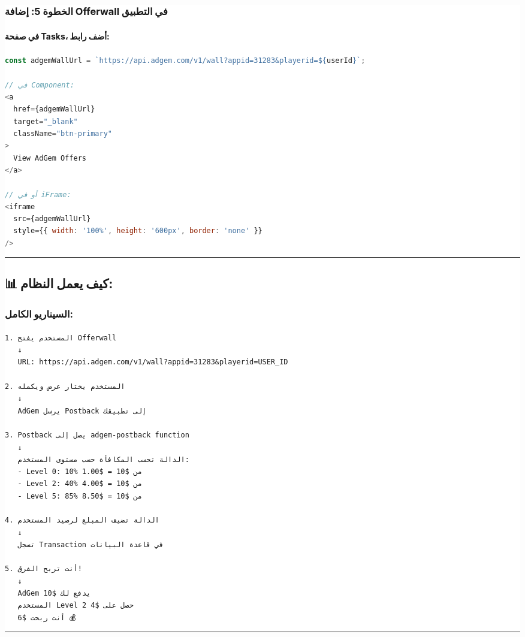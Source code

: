 
### الخطوة 5: إضافة Offerwall في التطبيق

#### في صفحة Tasks، أضف رابط:

```javascript
const adgemWallUrl = `https://api.adgem.com/v1/wall?appid=31283&playerid=${userId}`;

// في Component:
<a 
  href={adgemWallUrl} 
  target="_blank"
  className="btn-primary"
>
  View AdGem Offers
</a>

// أو في iFrame:
<iframe 
  src={adgemWallUrl}
  style={{ width: '100%', height: '600px', border: 'none' }}
/>
```

---

## 📊 كيف يعمل النظام:

### السيناريو الكامل:

```
1. المستخدم يفتح Offerwall
   ↓
   URL: https://api.adgem.com/v1/wall?appid=31283&playerid=USER_ID

2. المستخدم يختار عرض ويكمله
   ↓
   AdGem يرسل Postback إلى تطبيقك

3. Postback يصل إلى adgem-postback function
   ↓
   الدالة تحسب المكافأة حسب مستوى المستخدم:
   - Level 0: 10% من $10 = $1.00
   - Level 2: 40% من $10 = $4.00
   - Level 5: 85% من $10 = $8.50

4. الدالة تضيف المبلغ لرصيد المستخدم
   ↓
   تسجل Transaction في قاعدة البيانات

5. أنت تربح الفرق!
   ↓
   AdGem يدفع لك $10
   المستخدم Level 2 حصل على $4
   أنت ربحت $6 💰
```

---